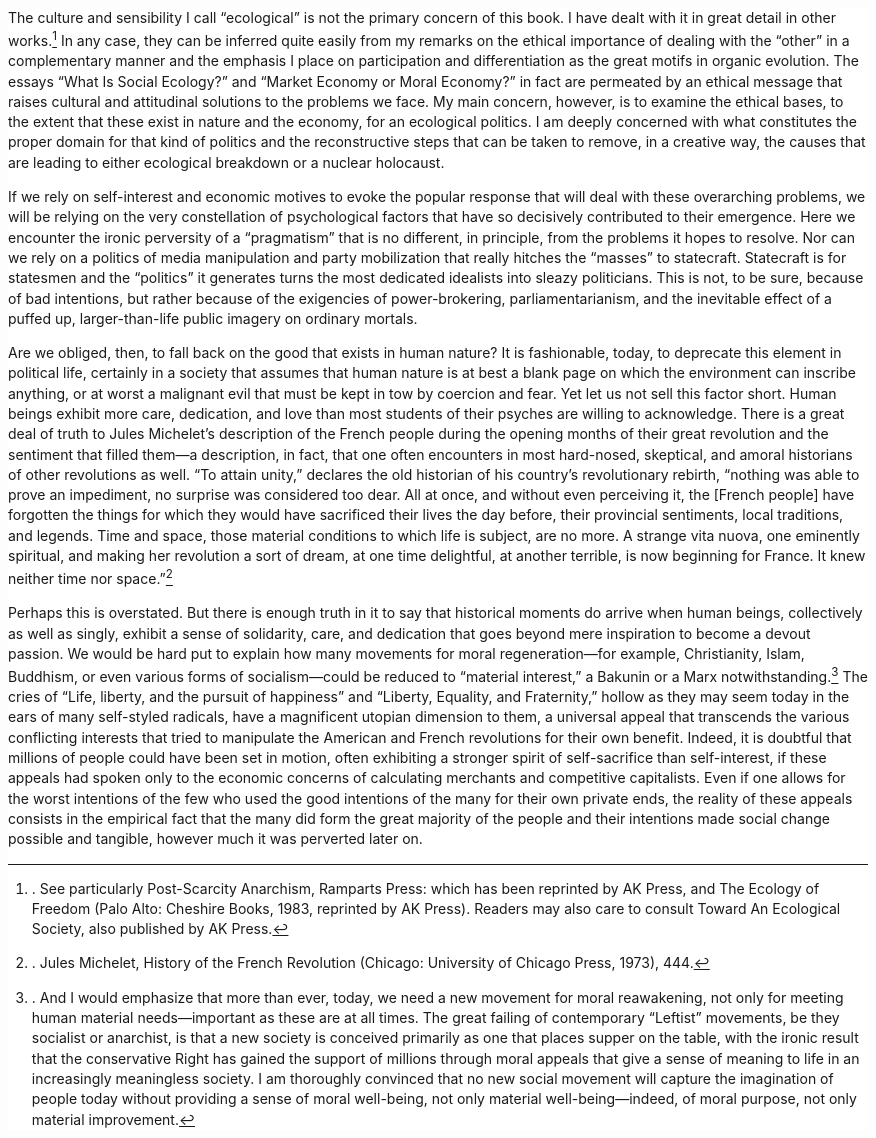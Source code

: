 The culture and sensibility I call “ecological” is not the ­primary concern of this book. I have dealt with it in great detail in other works.[^7] In any case, they can be inferred quite easily from my remarks on the ethical importance of dealing with the “other” in a complementary manner and the emphasis I place on participation and differentiation as the great motifs in organic evolution. The essays “What Is Social Ecology?” and “Market Economy or Moral Economy?” in fact are permeated by an ethical message that raises cultural and attitudinal solutions to the problems we face. My main concern, however, is to examine the ethical bases, to the extent that these exist in nature and the economy, for an ecological politics. I am deeply concerned with what constitutes the proper domain for that kind of politics and the reconstructive steps that can be taken to remove, in a creative way, the causes that are leading to either ecological breakdown or a nuclear holocaust.

If we rely on self-interest and economic motives to evoke the popular response that will deal with these overarching problems, we will be relying on the very constellation of psychological factors that have so decisively contributed to their emergence. Here we encounter the ironic perversity of a “pragmatism” that is no different, in principle, from the problems it hopes to resolve. Nor can we rely on a politics of media manipulation and party mobilization that really hitches the “masses” to statecraft. Statecraft is for statesmen and the “politics” it generates turns the most dedicated idealists into sleazy politicians. This is not, to be sure, because of bad intentions, but rather because of the exigencies of power-brokering, parliamentarianism, and the inevitable effect of a puffed up, larger-than-life ­public imagery on ordinary mortals.

Are we obliged, then, to fall back on the good that exists in human nature? It is fashionable, today, to deprecate this element in political life, certainly in a society that assumes that human nature is at best a blank page on which the environment can inscribe anything, or at worst a malignant evil that must be kept in tow by coercion and fear. Yet let us not sell this factor short. Human beings exhibit more care, dedication, and love than most students of their psyches are willing to acknowledge. There is a great deal of truth to Jules Michelet’s description of the French people during the opening months of their great revolution and the sentiment that filled them—a description, in fact, that one often encounters in most hard-nosed, skeptical, and amoral historians of other revolutions as well. “To attain unity,” declares the old historian of his country’s revolutionary rebirth, “nothing was able to prove an impediment, no surprise was considered too dear. All at once, and without even perceiving it, the [French people] have forgotten the things for which they would have sacrificed their lives the day before, their provincial sentiments, local ­traditions, and legends. Time and space, those material conditions to which life is subject, are no more. A strange vita nuova, one ­eminently spiritual, and making her revolution a sort of dream, at one time delightful, at another terrible, is now beginning for France. It knew neither time nor space.”[^8]

Perhaps this is overstated. But there is enough truth in it to say that historical moments do arrive when human beings, collectively as well as singly, exhibit a sense of solidarity, care, and dedication that goes beyond mere inspiration to become a devout passion. We would be hard put to explain how many movements for moral regeneration—for example, Christianity, Islam, Buddhism, or even various forms of socialism—could be reduced to “material interest,” a Bakunin or a Marx notwithstanding.[^9] The cries of “Life, liberty, and the pursuit of happiness” and “Liberty, Equality, and Fraternity,” hollow as they may seem today in the ears of many self-styled radicals, have a magnificent utopian dimension to them, a universal appeal that transcends the various conflicting interests that tried to manipulate the American and French revolutions for their own ­benefit. Indeed, it is doubtful that millions of people could have been set in motion, often exhibiting a stronger spirit of self-sacrifice than self-interest, if these appeals had spoken only to the economic concerns of calculating merchants and competitive capitalists. Even if one allows for the worst intentions of the few who used the good intentions of the many for their own private ends, the reality of these appeals consists in the empirical fact that the many did form the great majority of the people and their intentions made social change possible and tangible, however much it was perverted later on.


[^1]: . G. P. Maximoff, ed., The Political Philosophy of Bakunin: Scientific Anarchism (Glencoe, NY: The Free Press, 1953), 358.
[^2]: . Let me emphasize the word ground and point out that I do not use the word source, which has been carelessly tagged onto my views. Ethics presupposes the presence of volition, the intellectual ability to conceptualize and the social ability to institutionalize communities, not merely to collect into a community. These capacities are uniquely ­human and deserve emphasis as such, all the more because certain ­environmentalists tend to ignore humanity’s uniqueness as a potentially rational and social animal in the sense that I use the word “social.” Nature does not have will in the human sense of the term, nor does it possess the power of conceptualization. The sense in which nature is a ground for ethics, not ethical as such, will be explored shortly.
[^3]: . G. W. F. Hegel, The Phenomonology of Mind, trans. J. B. Baillie (New York: Humanities Press, 1910), 79.
[^4]: . This is as good a place as any to point out that process-thinking of this kind is meaningless without empirical verification of our conclusions in the real world. But an empirical test of our ideas cannot be an ­attempt to test a fixed set of ideas with a fixed set of facts, as the acolytes of common sense and a crude pragmatism would have us believe. In truly dialectical thinking, an empirical test must explore whether a given process in its theoretical form explains a given process in real life. That the processes in thought must try to explain processes in reality is a basic notion of empirical verification that has eluded even many self-professed “dialecticians” and left them open to compelling criticisms by pragmatists and positivists.
[^5]: . These analogies and the thoughts behind them have been so freely lifted from my writings, frequently with minimal or no acknowledgment, that the reader should be mindful of where they initially originated and the contexts in which they originally appeared. My concern is not simply with the problem of plagiarism; rather, I am much more troubled by the way they are used to support ideologies with which I differ profoundly, such as notions of “natural law” that provide a warrant to use authoritarian methods for the correction of ecological dislocations. In this view of the libertarian message of ­social ecology, I find this hybridization of ideas very disturbing. I feel that a cautionary note should be made in the interests of freedom and clarity of ideas.
[^6]: . Karl Marx, The Grundrisse, trans. David McLellan (New York: Harper & Row, 1972), 94.
[^7]: . See particularly Post-Scarcity Anarchism, Ramparts Press: which has been reprinted by AK Press, and The Ecology of Freedom (Palo Alto: Cheshire Books, 1983, reprinted by AK Press). Readers may also care to consult Toward An Ecological Society, also published by AK Press.
[^8]: . Jules Michelet, History of the French Revolution (Chicago: University of Chicago Press, 1973), 444.
[^9]: . And I would emphasize that more than ever, today, we need a new movement for moral reawakening, not only for meeting human ­material needs—important as these are at all times. The great failing of contemporary “Leftist” movements, be they socialist or anarchist, is that a new society is conceived primarily as one that places supper on the table, with the ironic result that the conservative Right has gained the support of millions through moral appeals that give a sense of meaning to life in an increasingly meaningless society. I am thoroughly convinced that no new social movement will capture the imagination of people today without providing a sense of moral well-being, not only material well-being—indeed, of moral purpose, not only material improvement.
[^10]: . The transclass nature of municipal movements is clearly revealed in Manuel Castell’s brief analysis of the occupational background of arrested or deported Communards after the Paris Commune of 1871. It may be well to note that the Commune was universally regarded as a “working class” insurrection and “model” for a Marxist “proletarian dictatorship.” Historical material on the opposition which the nation-state encountered from cities can be found in Chapter Six of my book, From Urbanization to Cities (Chico, CA: AK Press, 2021). See Manuel Castell, The City and the Grassroots (Berkeley: University of California Press, 1983), 16–17.
[^11]: . Jean-Jacques Rousseau, The Social Contract (New York: E. P. Dutton & Co., 1950), 94.
[^12]: . Editor’s Note: The campism by some on the Left that has led to justi­fication more recently of Russia’s support for the Assad regime in Syria, which included the deliberate bombing of hospitals, schools, and civilians and a similar reluctance to criticize Putin’s invasion of Ukraine, also falls into this category of knee-jerk uncritical “solidarity” with anti-American regimes even when they are themselves a model of imperialism, empire-building, and flagrant opposition to movements for democracy.  
[^1]: . I am not saying that complexity necessarily yields subjectivity, merely that it is difficult to conceive of subjectivity without complexity, specifically the nervous system. Human beings, as active agents in changing their environments to suit their needs, could not have achieved their present level of control over their environments without their extraordinary complex brains and nervous systems—a ­remarkable example of the specialization of an organ system that had highly general functions.
[^2]: . Neil Evernden, The Natural Alien (Toronto: University of Toronto Press, 1986), 109.
[^3]: . Quoted in Alan Wolfe, “Up from Humanism,” American Prospect (Winter 1991): 125.
[^4]: . Paul Radin, The World of Primitive Man (New York: Grove Press, 1960), 211.
[^5]: . Murray Bookchin, The Ecology of Freedom (Oakland: AK Press, 2005), 94.
[^6]: . In its call for a collective effort to change society, social ecology has never eschewed the need for a radically new spirituality or mentality. As early as 1965, the first public statement to advance the ideas of social ecology concluded with the injunction: “The cast of mind that today organizes differences among human and other life-forms along hierarchical lines of ‘supremacy or ‘inferiority’ will give way to an outlook that deals with diversity in an ecological manner—that is, according to an ethics of complementarity.” Murray Bookchin, “Ecology and Revolutionary Thought,” originally published in the libertarian socialist periodical Comment (September 1965) and collected, together with all my major essays of the 1960s, in Post-Scarcity Anarchism (Berkeley: Ramparts Press, 1972; reprinted Oakland: AK Press, 2004). The expression “ethics of complementarity” is from my The Ecology of Freedom: The Emergence and Dissolution of Hierarchy.
[^7]: . Der Spiegel, September 16, 1991, 144–45.
[^8]: . I spelled out all these views in my 1964–65 essay “Ecology and Revolutionary Thought,” and they were assimilated over time by subsequent ecology movements. Many of the technological views advanced in my 1965 essay “Toward a Liberatory Technology” were also assimilated and renamed “appropriate technology,” a rather socially neutral expression in comparison with my original term “ecotechnology.” Both of these essays can be found in Post-Scarcity Anarchism.
[^9]: . See “The Forms of Freedom” in Post Scarcity-Anarchism; “The Legacy of Freedom” in The Ecology of Freedom; and “Patterns of Civic Freedom,” in From Urbanization to Cities: The Politics of Democratic Municipalism (Chico, CA: AK Press, 2021).  